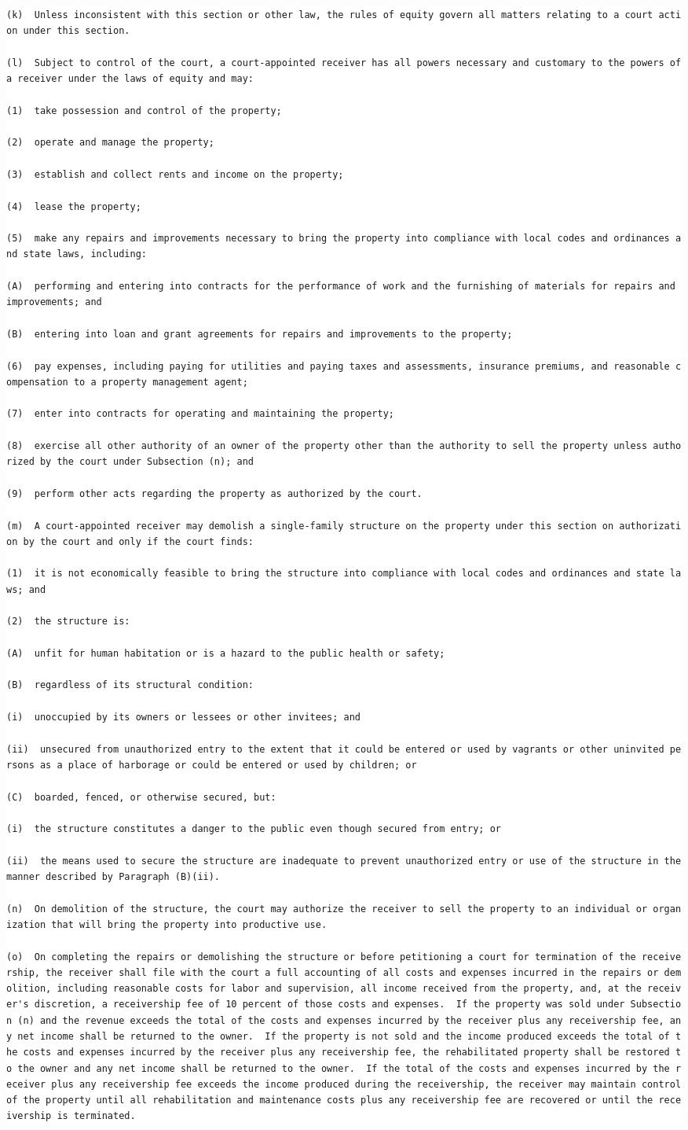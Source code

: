     (k)  Unless inconsistent with this section or other law, the rules of equity govern all matters relating to a court action under this section.
    
    (l)  Subject to control of the court, a court-appointed receiver has all powers necessary and customary to the powers of a receiver under the laws of equity and may:
    
    (1)  take possession and control of the property;
    
    (2)  operate and manage the property;
    
    (3)  establish and collect rents and income on the property;
    
    (4)  lease the property;
    
    (5)  make any repairs and improvements necessary to bring the property into compliance with local codes and ordinances and state laws, including:
    
    (A)  performing and entering into contracts for the performance of work and the furnishing of materials for repairs and improvements; and
    
    (B)  entering into loan and grant agreements for repairs and improvements to the property;
    
    (6)  pay expenses, including paying for utilities and paying taxes and assessments, insurance premiums, and reasonable compensation to a property management agent;
    
    (7)  enter into contracts for operating and maintaining the property;
    
    (8)  exercise all other authority of an owner of the property other than the authority to sell the property unless authorized by the court under Subsection (n); and
    
    (9)  perform other acts regarding the property as authorized by the court.
    
    (m)  A court-appointed receiver may demolish a single-family structure on the property under this section on authorization by the court and only if the court finds:
    
    (1)  it is not economically feasible to bring the structure into compliance with local codes and ordinances and state laws; and
    
    (2)  the structure is:
    
    (A)  unfit for human habitation or is a hazard to the public health or safety;
    
    (B)  regardless of its structural condition:
    
    (i)  unoccupied by its owners or lessees or other invitees; and
    
    (ii)  unsecured from unauthorized entry to the extent that it could be entered or used by vagrants or other uninvited persons as a place of harborage or could be entered or used by children; or
    
    (C)  boarded, fenced, or otherwise secured, but:
    
    (i)  the structure constitutes a danger to the public even though secured from entry; or
    
    (ii)  the means used to secure the structure are inadequate to prevent unauthorized entry or use of the structure in the manner described by Paragraph (B)(ii).
    
    (n)  On demolition of the structure, the court may authorize the receiver to sell the property to an individual or organization that will bring the property into productive use.
    
    (o)  On completing the repairs or demolishing the structure or before petitioning a court for termination of the receivership, the receiver shall file with the court a full accounting of all costs and expenses incurred in the repairs or demolition, including reasonable costs for labor and supervision, all income received from the property, and, at the receiver's discretion, a receivership fee of 10 percent of those costs and expenses.  If the property was sold under Subsection (n) and the revenue exceeds the total of the costs and expenses incurred by the receiver plus any receivership fee, any net income shall be returned to the owner.  If the property is not sold and the income produced exceeds the total of the costs and expenses incurred by the receiver plus any receivership fee, the rehabilitated property shall be restored to the owner and any net income shall be returned to the owner.  If the total of the costs and expenses incurred by the receiver plus any receivership fee exceeds the income produced during the receivership, the receiver may maintain control of the property until all rehabilitation and maintenance costs plus any receivership fee are recovered or until the receivership is terminated.
    